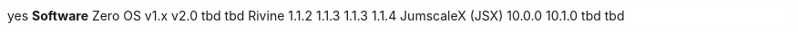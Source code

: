    </td>
   <td>yes
   </td>
  </tr>
  <tr>
   <td>
   </td>
   <td>
   </td>
   <td>
   </td>
   <td>
   </td>
   <td>
   </td>
  </tr>
  <tr>
   <td><strong>Software</strong>
   </td>
   <td>
   </td>
   <td>
   </td>
   <td>
   </td>
   <td>
   </td>
  </tr>
  <tr>
   <td>Zero OS
   </td>
   <td>v1.x
   </td>
   <td>v2.0
   </td>
   <td>tbd
   </td>
   <td>tbd
   </td>
  </tr>
  <tr>
   <td>Rivine
   </td>
   <td>1.1.2
   </td>
   <td>1.1.3
   </td>
   <td>1.1.3
   </td>
   <td>1.1.4
   </td>
  </tr>
  <tr>
   <td>JumscaleX (JSX)
   </td>
   <td>10.0.0
   </td>
   <td>10.1.0
   </td>
   <td>tbd
   </td>
   <td>tbd
   </td>
  </tr>